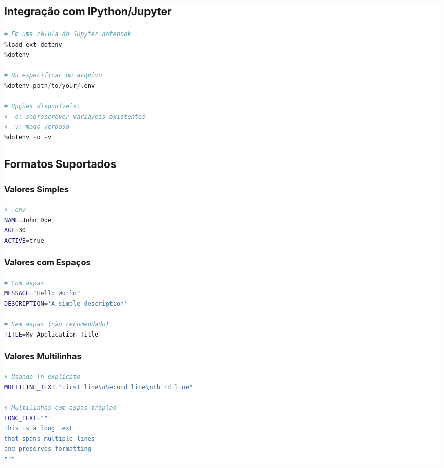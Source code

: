 ## Integração com IPython/Jupyter

```python
# Em uma célula do Jupyter notebook
%load_ext dotenv
%dotenv

# Ou especificar um arquivo
%dotenv path/to/your/.env

# Opções disponíveis:
# -o: sobrescrever variáveis existentes
# -v: modo verboso
%dotenv -o -v
```

## Formatos Suportados

### Valores Simples

```bash
# .env
NAME=John Doe
AGE=30
ACTIVE=true
```

### Valores com Espaços

```bash
# Com aspas
MESSAGE="Hello World"
DESCRIPTION='A simple description'

# Sem aspas (não recomendado)
TITLE=My Application Title
```

### Valores Multilinhas

```bash
# Usando \n explícito
MULTILINE_TEXT="First line\nSecond line\nThird line"

# Multilinhas com aspas triplas
LONG_TEXT="""
This is a long text
that spans multiple lines
and preserves formatting
"""
```
